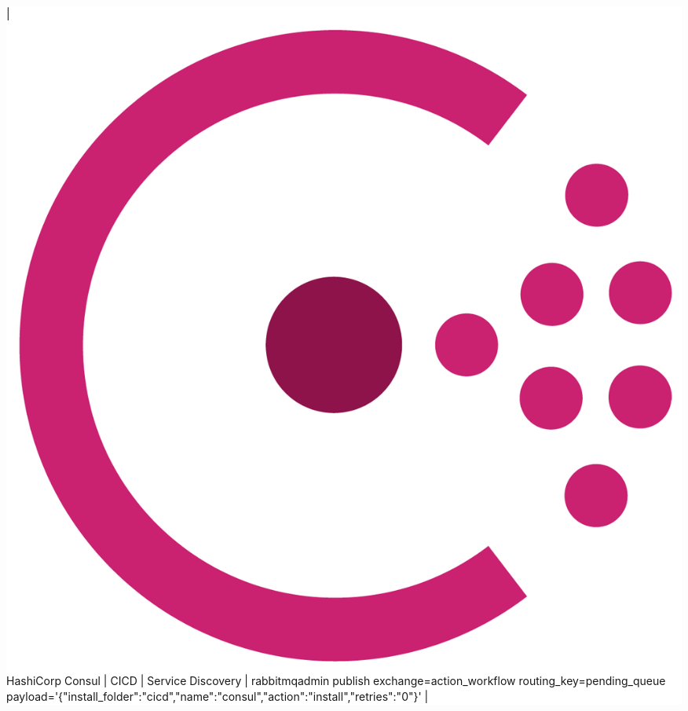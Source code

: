 |         ![consul](images/consul.png)HashiCorp Consul         | CICD              | Service Discovery                          | rabbitmqadmin publish  exchange=action_workflow routing_key=pending_queue  payload='{"install_folder":"cicd","name":"consul","action":"install","retries":"0"}' |